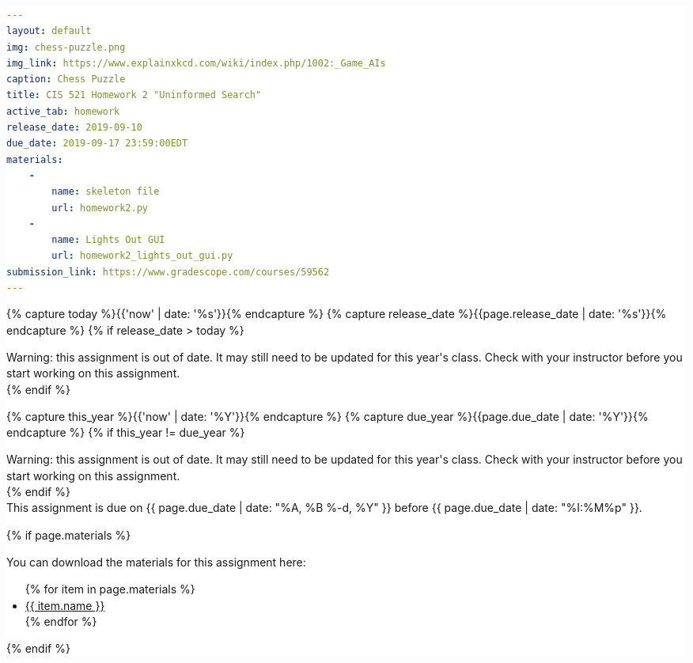 ```yaml
---
layout: default
img: chess-puzzle.png
img_link: https://www.explainxkcd.com/wiki/index.php/1002:_Game_AIs
caption: Chess Puzzle
title: CIS 521 Homework 2 "Uninformed Search"
active_tab: homework
release_date: 2019-09-10
due_date: 2019-09-17 23:59:00EDT
materials:
    - 
        name: skeleton file
        url: homework2.py 
    - 
        name: Lights Out GUI
        url: homework2_lights_out_gui.py 
submission_link: https://www.gradescope.com/courses/59562
---
```



{% capture today %}{{'now' | date: '%s'}}{% endcapture %}
{% capture release_date %}{{page.release_date | date: '%s'}}{% endcapture %}
{% if release_date > today %} 
<div class="alert alert-danger">
Warning: this assignment is out of date.  It may still need to be updated for this year's class.  Check with your instructor before you start working on this assignment.
</div>
{% endif %}




{% capture this_year %}{{'now' | date: '%Y'}}{% endcapture %}
{% capture due_year %}{{page.due_date | date: '%Y'}}{% endcapture %}
{% if this_year != due_year %} 
<div class="alert alert-danger">
Warning: this assignment is out of date.  It may still need to be updated for this year's class.  Check with your instructor before you start working on this assignment.
</div>
{% endif %}



<div class="alert alert-info">
This assignment is due on {{ page.due_date | date: "%A, %B %-d, %Y" }} before {{ page.due_date | date: "%I:%M%p" }}. 
</div>


{% if page.materials %}
<div class="alert alert-info">
You can download the materials for this assignment here:
<ul>
{% for item in page.materials %}
<li><a href="{{item.url}}">{{ item.name }}</a></li>
{% endfor %}
</ul>
</div>
{% endif %}
